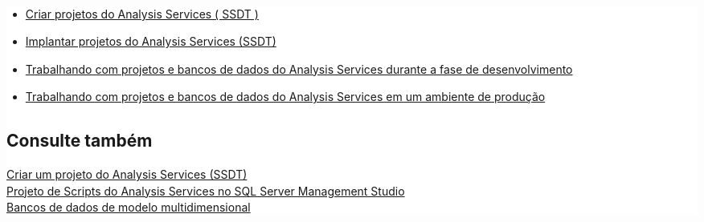-   [Criar projetos do Analysis Services &#40; SSDT &#41;](../../analysis-services/multidimensional-models/build-analysis-services-projects-ssdt.md)  
  
-   [Implantar projetos do Analysis Services &#40;SSDT&#41;](../../analysis-services/multidimensional-models/deploy-analysis-services-projects-ssdt.md)  
  
-   [Trabalhando com projetos e bancos de dados do Analysis Services durante a fase de desenvolvimento](../../analysis-services/multidimensional-models/work-with-analysis-services-projects-and-databases-in-development.md)  
  
-   [Trabalhando com projetos e bancos de dados do Analysis Services em um ambiente de produção](../../analysis-services/multidimensional-models/work-with-analysis-services-projects-and-databases-in-production.md)  
  
## <a name="see-also"></a>Consulte também  
 [Criar um projeto do Analysis Services &#40;SSDT&#41;](../../analysis-services/multidimensional-models/create-an-analysis-services-project-ssdt.md)   
 [Projeto de Scripts do Analysis Services no SQL Server Management Studio](../../analysis-services/instances/analysis-services-scripts-project-in-sql-server-management-studio.md)   
 [Bancos de dados de modelo multidimensional ](../../analysis-services/multidimensional-models/multidimensional-model-databases-ssas.md)  
  
  

